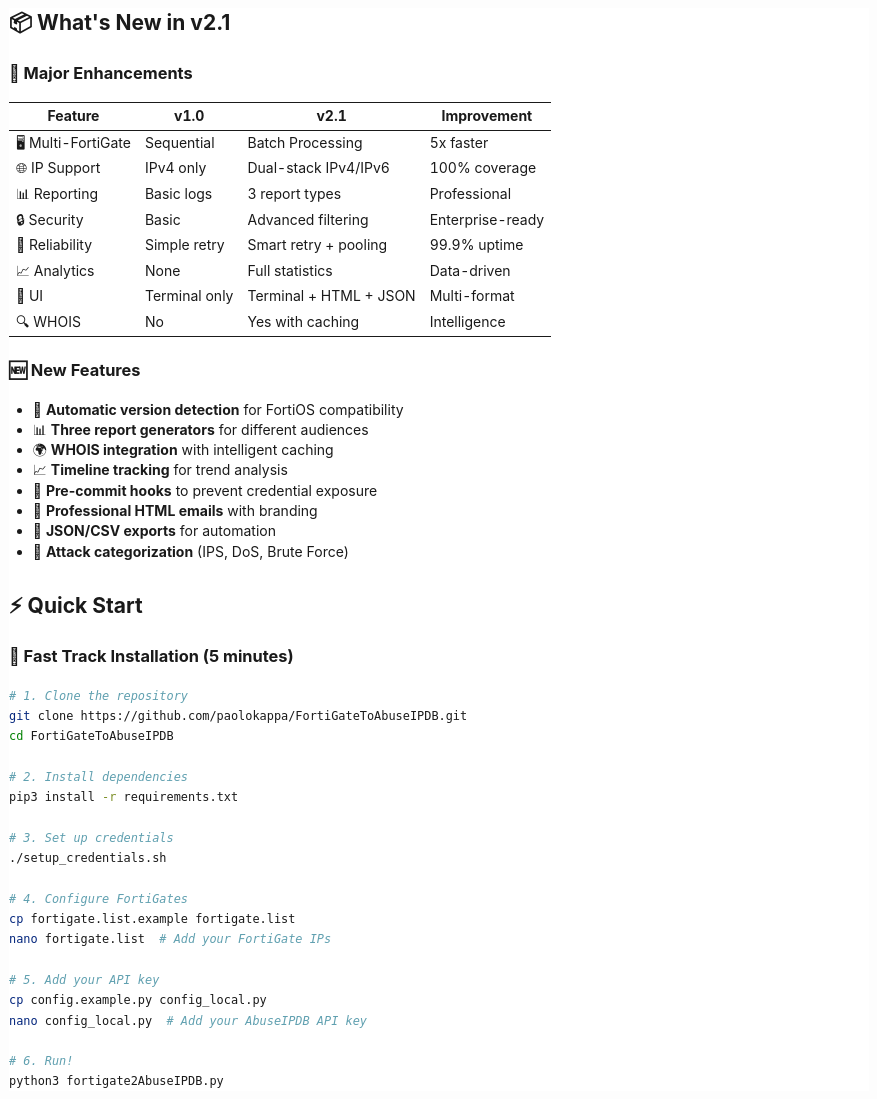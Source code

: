 ## 📦 What's New in v2.1

### 🎉 Major Enhancements

| Feature | v1.0 | v2.1 | Improvement |
|---------|------|------|-------------|
| 🖥️ Multi-FortiGate | Sequential | Batch Processing | 5x faster |
| 🌐 IP Support | IPv4 only | Dual-stack IPv4/IPv6 | 100% coverage |
| 📊 Reporting | Basic logs | 3 report types | Professional |
| 🔒 Security | Basic | Advanced filtering | Enterprise-ready |
| 🔄 Reliability | Simple retry | Smart retry + pooling | 99.9% uptime |
| 📈 Analytics | None | Full statistics | Data-driven |
| 🎨 UI | Terminal only | Terminal + HTML + JSON | Multi-format |
| 🔍 WHOIS | No | Yes with caching | Intelligence |

### 🆕 New Features

- 🤖 **Automatic version detection** for FortiOS compatibility
- 📊 **Three report generators** for different audiences
- 🌍 **WHOIS integration** with intelligent caching
- 📈 **Timeline tracking** for trend analysis
- 🔐 **Pre-commit hooks** to prevent credential exposure
- 📧 **Professional HTML emails** with branding
- 💾 **JSON/CSV exports** for automation
- 🎯 **Attack categorization** (IPS, DoS, Brute Force)

## ⚡ Quick Start

### 🚀 Fast Track Installation (5 minutes)

```bash
# 1. Clone the repository
git clone https://github.com/paolokappa/FortiGateToAbuseIPDB.git
cd FortiGateToAbuseIPDB

# 2. Install dependencies
pip3 install -r requirements.txt

# 3. Set up credentials
./setup_credentials.sh

# 4. Configure FortiGates
cp fortigate.list.example fortigate.list
nano fortigate.list  # Add your FortiGate IPs

# 5. Add your API key
cp config.example.py config_local.py
nano config_local.py  # Add your AbuseIPDB API key

# 6. Run!
python3 fortigate2AbuseIPDB.py
```
